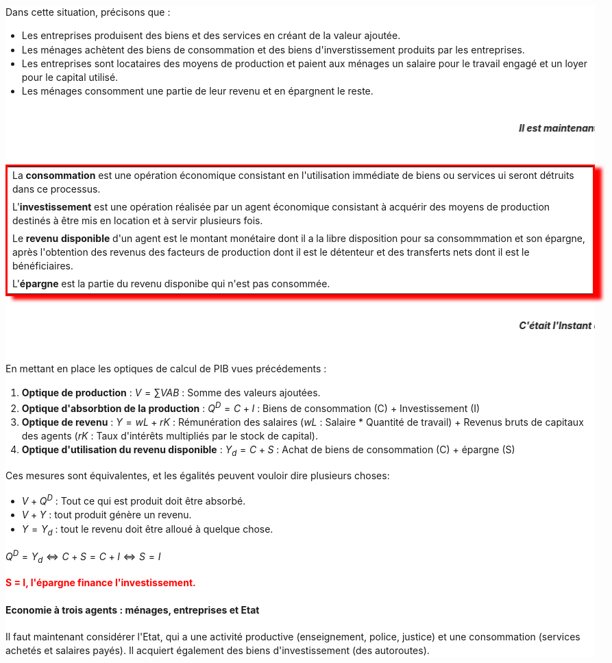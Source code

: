 Dans cette situation, précisons que :
- Les entreprises produisent des biens et des services en créant de la valeur ajoutée.
- Les ménages achètent des biens de consommation et des biens d'inverstissement produits par les entreprises.
- Les entreprises sont locataires des moyens de production et paient aux ménages un salaire pour le travail engagé et un loyer pour le capital utilisé.
- Les ménages consomment une partie de leur revenu et en épargnent le reste.

<marquee><h5>Il est maintenant l'heure de l'Instant définitions</h5></marquee>

<table style="border : 3px solid red; box-shadow: 10px 5px 5px red;">
<tr>
<td>La <b>consommation</b> est une opération économique consistant en l'utilisation immédiate de biens ou services ui seront détruits dans ce processus.</td>
</tr>
<tr>
<td>L'<b>investissement</b> est une opération réalisée par un agent économique consistant à acquérir des moyens de production destinés à être mis en location et à servir plusieurs fois.</td>
</tr>
<tr>
<td>Le <b>revenu disponible</b> d'un agent est le montant monétaire dont il a la libre disposition pour sa consommmation et son épargne, après l'obtention des revenus des facteurs de production dont il est le détenteur et des transferts nets dont il est le bénéficiaires.</td>
</tr>
<tr>
<td>L'<b>épargne</b> est la partie du revenu disponibe qui n'est pas consommée.</td>
</tr>
</table>

<marquee><h5>C'était l'Instant définitions.</h5></marquee>

En mettant en place les optiques de calcul de PIB vues précédements :
1. **Optique de production** : $V = \sum VAB$ : Somme des valeurs ajoutées.
2. **Optique d'absorbtion de la production** : $Q^D = C + I$ : Biens de consommation (C) + Investissement (I)
3. **Optique de revenu** : $Y = wL + rK$ : Rémunération des salaires (*wL* : Salaire * Quantité de travail) + Revenus bruts de capitaux des agents (*rK* : Taux d'intérêts multipliés par le stock de capital).
4. **Optique d'utilisation du revenu disponible** : $Y_d = C + S$ : Achat de biens de consommation (C) + épargne (S)

Ces mesures sont équivalentes, et les égalités peuvent vouloir dire plusieurs choses:

- $V + Q^D$ : Tout ce qui est produit doit être absorbé.
- $V + Y$ : tout produit génère un revenu.
- $Y = Y_d$ : tout le revenu doit être alloué à quelque chose.

$Q^D = Y_d \Leftrightarrow C + S = C + I \Leftrightarrow S = I$

**<span style="color:red;">S = I, l'épargne finance l'investissement.</span>**


#### Economie à trois agents : ménages, entreprises et Etat

Il faut maintenant considérer l'Etat, qui a une activité productive (enseignement, police, justice) et une consommation (services achetés et salaires payés). Il acquiert également des biens d'investissement (des autoroutes).
